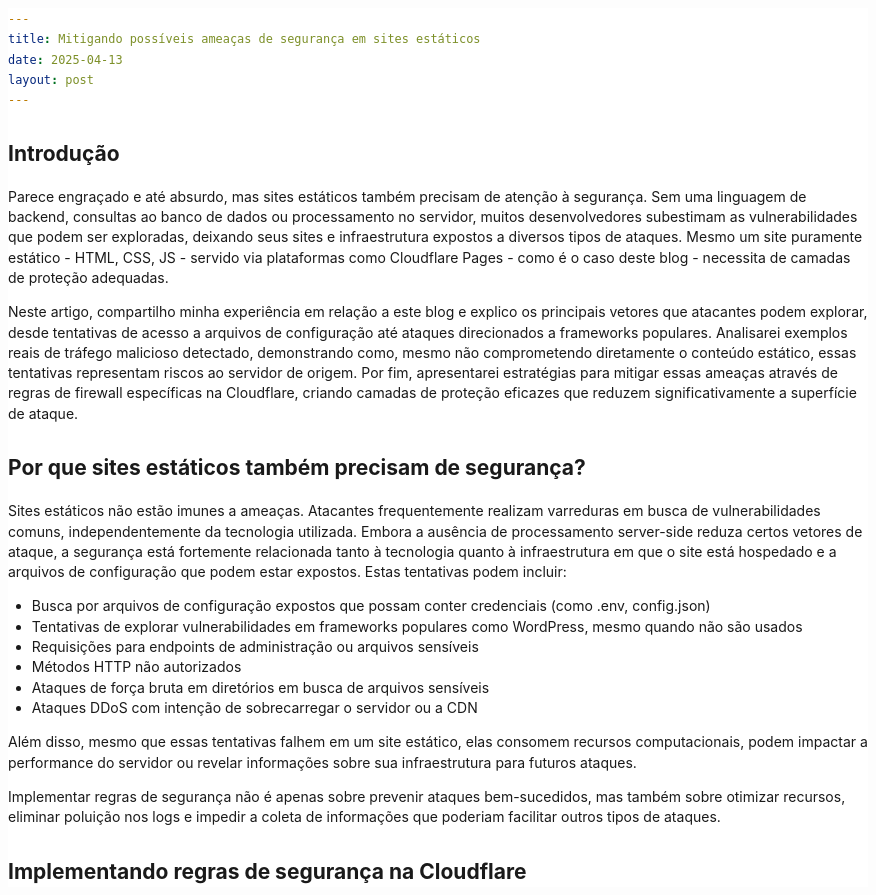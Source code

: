 ```yaml
---
title: Mitigando possíveis ameaças de segurança em sites estáticos
date: 2025-04-13
layout: post
---
```


## Introdução

Parece engraçado e até absurdo, mas sites estáticos também precisam de atenção à segurança. Sem uma linguagem de backend, consultas ao banco de dados ou processamento no servidor, muitos desenvolvedores subestimam as vulnerabilidades que podem ser exploradas, deixando seus sites e infraestrutura expostos a diversos tipos de ataques. Mesmo um site puramente estático - HTML, CSS, JS - servido via plataformas como Cloudflare Pages - como é o caso deste blog - necessita de camadas de proteção adequadas.

Neste artigo, compartilho minha experiência em relação a este blog e explico os principais vetores que atacantes podem explorar, desde tentativas de acesso a arquivos de configuração até ataques direcionados a frameworks populares. Analisarei exemplos reais de tráfego malicioso detectado, demonstrando como, mesmo não comprometendo diretamente o conteúdo estático, essas tentativas representam riscos ao servidor de origem. Por fim, apresentarei estratégias para mitigar essas ameaças através de regras de firewall específicas na Cloudflare, criando camadas de proteção eficazes que reduzem significativamente a superfície de ataque.

## Por que sites estáticos também precisam de segurança?

Sites estáticos não estão imunes a ameaças. Atacantes frequentemente realizam varreduras em busca de vulnerabilidades comuns, independentemente da tecnologia utilizada. Embora a ausência de processamento server-side reduza certos vetores de ataque, a segurança está fortemente relacionada tanto à tecnologia quanto à infraestrutura em que o site está hospedado e a arquivos de configuração que podem estar expostos. Estas tentativas podem incluir:

- Busca por arquivos de configuração expostos que possam conter credenciais (como .env, config.json)
- Tentativas de explorar vulnerabilidades em frameworks populares como WordPress, mesmo quando não são usados
- Requisições para endpoints de administração ou arquivos sensíveis
- Métodos HTTP não autorizados
- Ataques de força bruta em diretórios em busca de arquivos sensíveis
- Ataques DDoS com intenção de sobrecarregar o servidor ou a CDN

Além disso, mesmo que essas tentativas falhem em um site estático, elas consomem recursos computacionais, podem impactar a performance do servidor ou revelar informações sobre sua infraestrutura para futuros ataques.

Implementar regras de segurança não é apenas sobre prevenir ataques bem-sucedidos, mas também sobre otimizar recursos, eliminar poluição nos logs e impedir a coleta de informações que poderiam facilitar outros tipos de ataques.

## Implementando regras de segurança na Cloudflare
